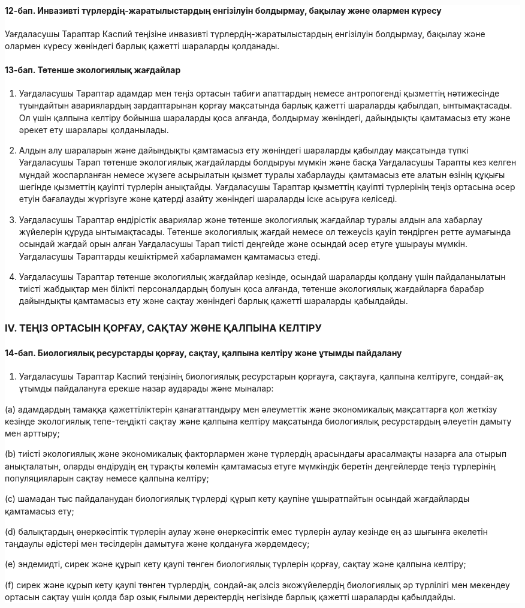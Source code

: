 #### 12-бап. Инвазивті түрлердің-жаратылыстардың енгізілуін болдырмау, бақылау және олармен күресу

Уағдаласушы Тараптар Каспий теңізіне инвазивті түрлердің-жаратылыстардың енгізілуін болдырмау, бақылау және олармен күресу жөніндегі барлық қажетті шараларды қолданады.

#### 13-бап. Төтенше экологиялық жағдайлар

1. Уағдаласушы Тараптар адамдар мен теңіз ортасын табиғи апаттардың немесе антропогенді қызметтің нәтижесінде туындайтын авариялардың зардаптарынан қорғау мақсатында барлық қажетті шараларды қабылдап, ынтымақтасады. Ол үшін қалпына келтіру бойынша шараларды қоса алғанда, болдырмау жөніндегі, дайындықты қамтамасыз ету және әрекет ету шаралары қолданылады.

2. Алдын алу шараларын және дайындықты қамтамасыз ету жөніндегі шараларды қабылдау мақсатында түпкі Уағдаласушы Тарап төтенше экологиялық жағдайларды болдыруы мүмкін және басқа Уағдаласушы Тарапты кез келген мұндай жоспарланған немесе жүзеге асырылатын қызмет туралы хабарлауды қамтамасыз ете алатын өзінің құқығы шегінде қызметтің қауіпті түрлерін анықтайды. Уағдаласушы Тараптар қызметтің қауіпті түрлерінің теңіз ортасына әсер етуін бағалауды жүргізуге және қатерді азайту жөніндегі шараларды іске асыруға келіседі.

3. Уағдаласушы Тараптар өндірістік авариялар және төтенше экологиялық жағдайлар туралы алдын ала хабарлау жүйелерін құруда ынтымақтасады. Төтенше экологиялық жағдай немесе ол тежеусіз қауіп төндірген ретте аумағында осындай жағдай орын алған Уағдаласушы Тарап тиісті деңгейде және осындай әсер етуге ұшырауы мүмкін. Уағдаласушы Тараптарды кешіктірмей хабарламамен қамтамасыз етеді.

4. Уағдаласушы Тараптар төтенше экологиялық жағдайлар кезінде, осындай шараларды қолдану үшін пайдаланылатын тиісті жабдықтар мен білікті персоналдардың болуын қоса алғанда, төтенше экологиялық жағдайларға барабар дайындықты қамтамасыз ету және сақтау жөніндегі барлық қажетті шараларды қабылдайды.

### IV. ТЕҢІЗ ОРТАСЫН ҚОРҒАУ, САҚТАУ ЖӘНЕ ҚАЛПЫНА КЕЛТІРУ

#### 14-бап. Биологиялық ресурстарды қорғау, сақтау, қалпына келтіру және ұтымды пайдалану

1. Уағдаласушы Тараптар Каспий теңізінің биологиялық ресурстарын қорғауға, сақтауға, қалпына келтіруге, сондай-ақ ұтымды пайдалануға ерекше назар аударады және мыналар:

(а) адамдардың тамаққа қажеттіліктерін қанағаттандыру мен әлеуметтік және экономикалық мақсаттарға қол жеткізу кезінде экологиялық тепе-теңдікті сақтау және қалпына келтіру мақсатында биологиялық ресурстардың әлеуетін дамыту мен арттыру;

(b) тиісті экологиялық және экономикалық факторлармен және түрлердің арасындағы арасалмақты назарға ала отырып анықталатын, оларды өндірудің ең тұрақты көлемін қамтамасыз етуге мүмкіндік беретін деңгейлерде теңіз түрлерінің популяцияларын сақтау немесе қалпына келтіру;

(с) шамадан тыс пайдаланудан биологиялық түрлерді құрып кету қаупіне ұшыратпайтын осындай жағдайларды қамтамасыз ету;

(d) балықтардың өнеркәсіптік түрлерін аулау және өнеркәсіптік емес түрлерін аулау кезінде ең аз шығынға әкелетін таңдаулы әдістері мен тәсілдерін дамытуға және қолдануға жәрдемдесу;

(е) эндемидті, сирек және құрып кету қаупі төнген биологиялық түрлерін қорғау, сақтау және қалпына келтіру;

(f) сирек және құрып кету қаупі төнген түрлердің, сондай-ақ әлсіз экожүйелердің биологиялық әр түрлілігі мен мекендеу ортасын сақтау үшін қолда бар озық ғылыми деректердің негізінде барлық қажетті шараларды қабылдайды.
